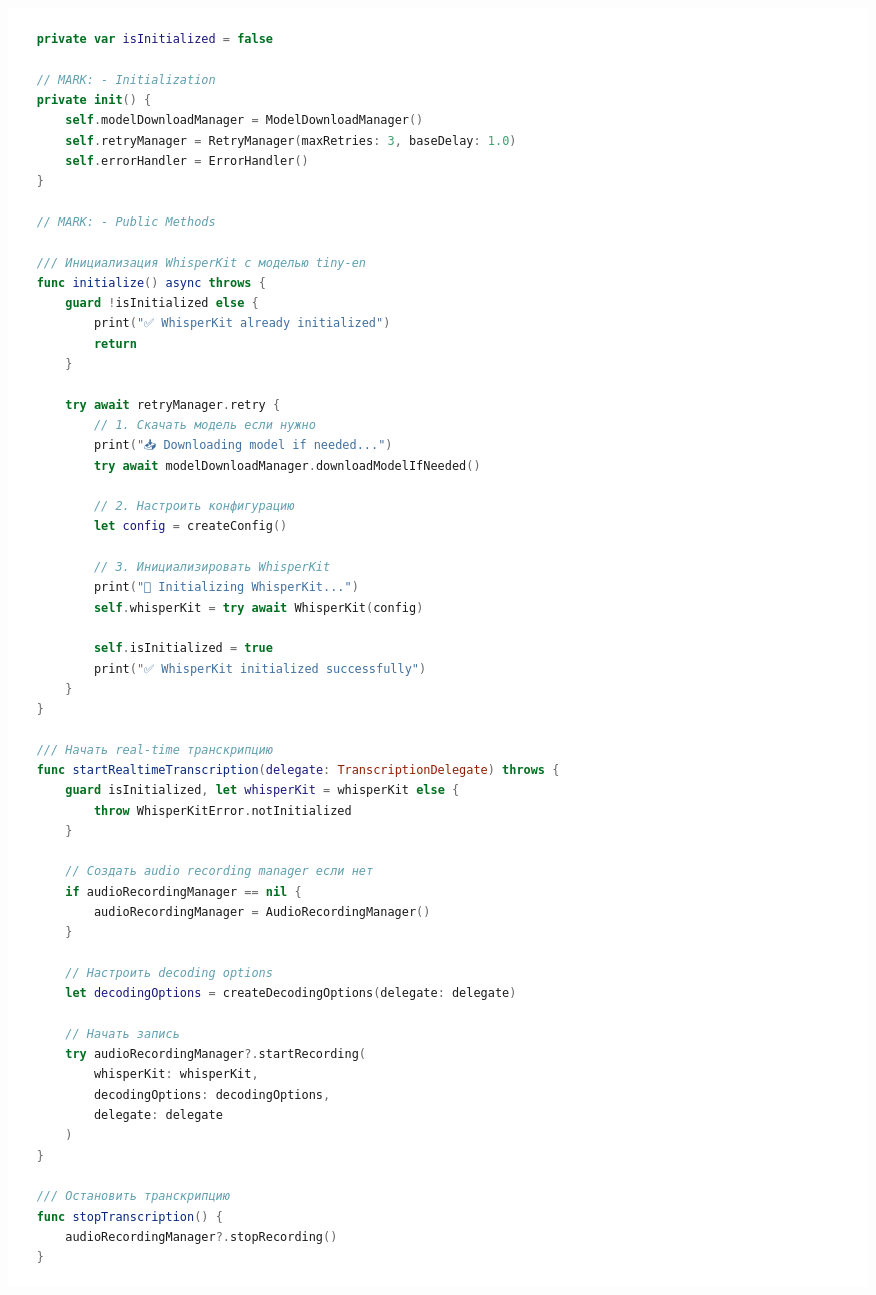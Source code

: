 ```swift
    
    private var isInitialized = false
    
    // MARK: - Initialization
    private init() {
        self.modelDownloadManager = ModelDownloadManager()
        self.retryManager = RetryManager(maxRetries: 3, baseDelay: 1.0)
        self.errorHandler = ErrorHandler()
    }
    
    // MARK: - Public Methods
    
    /// Инициализация WhisperKit с моделью tiny-en
    func initialize() async throws {
        guard !isInitialized else {
            print("✅ WhisperKit already initialized")
            return
        }
        
        try await retryManager.retry {
            // 1. Скачать модель если нужно
            print("📥 Downloading model if needed...")
            try await modelDownloadManager.downloadModelIfNeeded()
            
            // 2. Настроить конфигурацию
            let config = createConfig()
            
            // 3. Инициализировать WhisperKit
            print("🚀 Initializing WhisperKit...")
            self.whisperKit = try await WhisperKit(config)
            
            self.isInitialized = true
            print("✅ WhisperKit initialized successfully")
        }
    }
    
    /// Начать real-time транскрипцию
    func startRealtimeTranscription(delegate: TranscriptionDelegate) throws {
        guard isInitialized, let whisperKit = whisperKit else {
            throw WhisperKitError.notInitialized
        }
        
        // Создать audio recording manager если нет
        if audioRecordingManager == nil {
            audioRecordingManager = AudioRecordingManager()
        }
        
        // Настроить decoding options
        let decodingOptions = createDecodingOptions(delegate: delegate)
        
        // Начать запись
        try audioRecordingManager?.startRecording(
            whisperKit: whisperKit,
            decodingOptions: decodingOptions,
            delegate: delegate
        )
    }
    
    /// Остановить транскрипцию
    func stopTranscription() {
        audioRecordingManager?.stopRecording()
    }
    
```